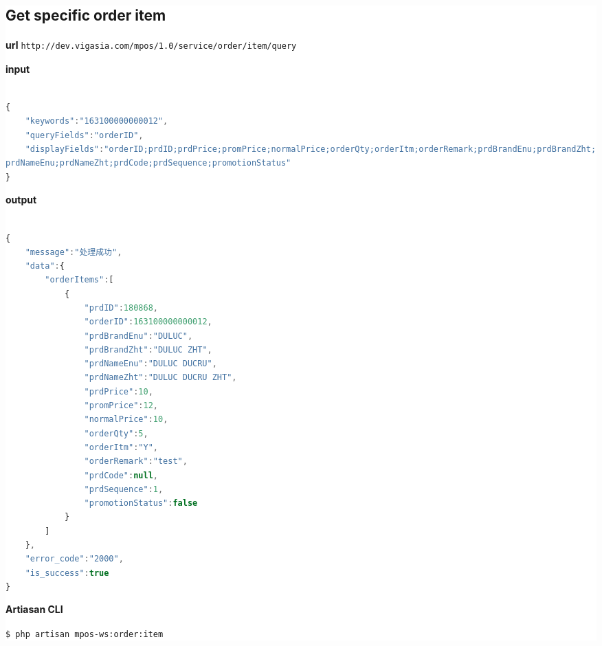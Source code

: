 ## Get specific order item

**url**
`http://dev.vigasia.com/mpos/1.0/service/order/item/query`

**input**

```js

{
    "keywords":"163100000000012",
    "queryFields":"orderID",
    "displayFields":"orderID;prdID;prdPrice;promPrice;normalPrice;orderQty;orderItm;orderRemark;prdBrandEnu;prdBrandZht;prdNameEnu;prdNameZht;prdCode;prdSequence;promotionStatus"
}

```
**output**

```js

{
    "message":"处理成功",
    "data":{
        "orderItems":[
            {
                "prdID":180868,
                "orderID":163100000000012,
                "prdBrandEnu":"DULUC",
                "prdBrandZht":"DULUC ZHT",
                "prdNameEnu":"DULUC DUCRU",
                "prdNameZht":"DULUC DUCRU ZHT",
                "prdPrice":10,
                "promPrice":12,
                "normalPrice":10,
                "orderQty":5,
                "orderItm":"Y",
                "orderRemark":"test",
                "prdCode":null,
                "prdSequence":1,
                "promotionStatus":false
            }
        ]
    },
    "error_code":"2000",
    "is_success":true
}
```

**Artiasan CLI**

```bash
$ php artisan mpos-ws:order:item
```
